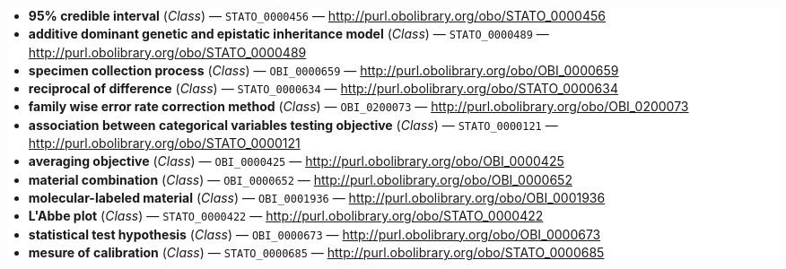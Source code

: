 - **95% credible interval** (*Class*) — `STATO_0000456` — <http://purl.obolibrary.org/obo/STATO_0000456>
  <span class='search-tokens' style='display:none'>95% credible interval STATO 0000456 STATO_0000456 http://purl.obolibrary.org/obo/STATO 0000456 http://purl.obolibrary.org/obo/STATO_0000456 http://purl.obolibrary.org/obo/stato 0000456 http://purl.obolibrary.org/obo/stato_0000456 stato 0000456 stato_0000456</span>
- **additive dominant genetic and epistatic inheritance model** (*Class*) — `STATO_0000489` — <http://purl.obolibrary.org/obo/STATO_0000489>
  <span class='search-tokens' style='display:none'>STATO 0000489 STATO_0000489 additive dominant genetic and epistatic inheritance model http://purl.obolibrary.org/obo/STATO 0000489 http://purl.obolibrary.org/obo/STATO_0000489 http://purl.obolibrary.org/obo/stato 0000489 http://purl.obolibrary.org/obo/stato_0000489 stato 0000489 stato_0000489</span>
- **specimen collection process** (*Class*) — `OBI_0000659` — <http://purl.obolibrary.org/obo/OBI_0000659>
  <span class='search-tokens' style='display:none'>OBI 0000659 OBI_0000659 http://purl.obolibrary.org/obo/OBI 0000659 http://purl.obolibrary.org/obo/OBI_0000659 http://purl.obolibrary.org/obo/obi 0000659 http://purl.obolibrary.org/obo/obi_0000659 obi 0000659 obi_0000659 specimen collection process</span>
- **reciprocal of difference** (*Class*) — `STATO_0000634` — <http://purl.obolibrary.org/obo/STATO_0000634>
  <span class='search-tokens' style='display:none'>STATO 0000634 STATO_0000634 http://purl.obolibrary.org/obo/STATO 0000634 http://purl.obolibrary.org/obo/STATO_0000634 http://purl.obolibrary.org/obo/stato 0000634 http://purl.obolibrary.org/obo/stato_0000634 reciprocal of difference stato 0000634 stato_0000634</span>
- **family wise error rate correction method** (*Class*) — `OBI_0200073` — <http://purl.obolibrary.org/obo/OBI_0200073>
  <span class='search-tokens' style='display:none'>OBI 0200073 OBI_0200073 family wise error rate correction method http://purl.obolibrary.org/obo/OBI 0200073 http://purl.obolibrary.org/obo/OBI_0200073 http://purl.obolibrary.org/obo/obi 0200073 http://purl.obolibrary.org/obo/obi_0200073 obi 0200073 obi_0200073</span>
- **association between categorical variables testing objective** (*Class*) — `STATO_0000121` — <http://purl.obolibrary.org/obo/STATO_0000121>
  <span class='search-tokens' style='display:none'>STATO 0000121 STATO_0000121 association between categorical variables testing objective http://purl.obolibrary.org/obo/STATO 0000121 http://purl.obolibrary.org/obo/STATO_0000121 http://purl.obolibrary.org/obo/stato 0000121 http://purl.obolibrary.org/obo/stato_0000121 stato 0000121 stato_0000121</span>
- **averaging objective** (*Class*) — `OBI_0000425` — <http://purl.obolibrary.org/obo/OBI_0000425>
  <span class='search-tokens' style='display:none'>OBI 0000425 OBI_0000425 averaging objective http://purl.obolibrary.org/obo/OBI 0000425 http://purl.obolibrary.org/obo/OBI_0000425 http://purl.obolibrary.org/obo/obi 0000425 http://purl.obolibrary.org/obo/obi_0000425 obi 0000425 obi_0000425</span>
- **material combination** (*Class*) — `OBI_0000652` — <http://purl.obolibrary.org/obo/OBI_0000652>
  <span class='search-tokens' style='display:none'>OBI 0000652 OBI_0000652 http://purl.obolibrary.org/obo/OBI 0000652 http://purl.obolibrary.org/obo/OBI_0000652 http://purl.obolibrary.org/obo/obi 0000652 http://purl.obolibrary.org/obo/obi_0000652 material combination obi 0000652 obi_0000652</span>
- **molecular-labeled material** (*Class*) — `OBI_0001936` — <http://purl.obolibrary.org/obo/OBI_0001936>
  <span class='search-tokens' style='display:none'>OBI 0001936 OBI_0001936 http://purl.obolibrary.org/obo/OBI 0001936 http://purl.obolibrary.org/obo/OBI_0001936 http://purl.obolibrary.org/obo/obi 0001936 http://purl.obolibrary.org/obo/obi_0001936 molecular labeled material molecular-labeled material obi 0001936 obi_0001936</span>
- **L'Abbe plot** (*Class*) — `STATO_0000422` — <http://purl.obolibrary.org/obo/STATO_0000422>
  <span class='search-tokens' style='display:none'>L' Abbe plot L'Abbe plot STATO 0000422 STATO_0000422 http://purl.obolibrary.org/obo/STATO 0000422 http://purl.obolibrary.org/obo/STATO_0000422 http://purl.obolibrary.org/obo/stato 0000422 http://purl.obolibrary.org/obo/stato_0000422 l' abbe plot l'abbe plot stato 0000422 stato_0000422</span>
- **statistical test hypothesis** (*Class*) — `OBI_0000673` — <http://purl.obolibrary.org/obo/OBI_0000673>
  <span class='search-tokens' style='display:none'>OBI 0000673 OBI_0000673 http://purl.obolibrary.org/obo/OBI 0000673 http://purl.obolibrary.org/obo/OBI_0000673 http://purl.obolibrary.org/obo/obi 0000673 http://purl.obolibrary.org/obo/obi_0000673 obi 0000673 obi_0000673 statistical test hypothesis</span>
- **mesure of calibration** (*Class*) — `STATO_0000685` — <http://purl.obolibrary.org/obo/STATO_0000685>